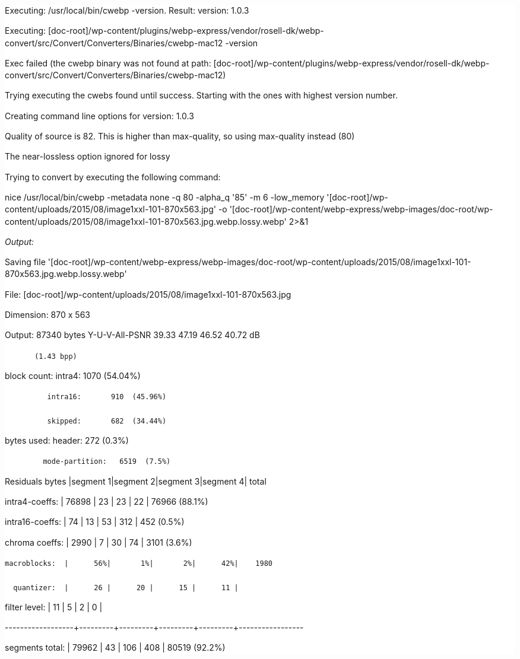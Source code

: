 Executing: /usr/local/bin/cwebp -version. Result: version: 1.0.3

Executing: [doc-root]/wp-content/plugins/webp-express/vendor/rosell-dk/webp-convert/src/Convert/Converters/Binaries/cwebp-mac12 -version

Exec failed (the cwebp binary was not found at path: [doc-root]/wp-content/plugins/webp-express/vendor/rosell-dk/webp-convert/src/Convert/Converters/Binaries/cwebp-mac12)

Trying executing the cwebs found until success. Starting with the ones with highest version number.

Creating command line options for version: 1.0.3

Quality of source is 82. This is higher than max-quality, so using max-quality instead (80)

The near-lossless option ignored for lossy

Trying to convert by executing the following command:

nice /usr/local/bin/cwebp -metadata none -q 80 -alpha_q '85' -m 6 -low_memory '[doc-root]/wp-content/uploads/2015/08/image1xxl-101-870x563.jpg' -o '[doc-root]/wp-content/webp-express/webp-images/doc-root/wp-content/uploads/2015/08/image1xxl-101-870x563.jpg.webp.lossy.webp' 2>&1


*Output:* 

Saving file '[doc-root]/wp-content/webp-express/webp-images/doc-root/wp-content/uploads/2015/08/image1xxl-101-870x563.jpg.webp.lossy.webp'

File:      [doc-root]/wp-content/uploads/2015/08/image1xxl-101-870x563.jpg

Dimension: 870 x 563

Output:    87340 bytes Y-U-V-All-PSNR 39.33 47.19 46.52   40.72 dB

           (1.43 bpp)

block count:  intra4:       1070  (54.04%)

              intra16:       910  (45.96%)

              skipped:       682  (34.44%)

bytes used:  header:            272  (0.3%)

             mode-partition:   6519  (7.5%)

 Residuals bytes  |segment 1|segment 2|segment 3|segment 4|  total

  intra4-coeffs:  |   76898 |      23 |      23 |      22 |   76966  (88.1%)

 intra16-coeffs:  |      74 |      13 |      53 |     312 |     452  (0.5%)

  chroma coeffs:  |    2990 |       7 |      30 |      74 |    3101  (3.6%)

    macroblocks:  |      56%|       1%|       2%|      42%|    1980

      quantizer:  |      26 |      20 |      15 |      11 |

   filter level:  |      11 |       5 |       2 |       0 |

------------------+---------+---------+---------+---------+-----------------

 segments total:  |   79962 |      43 |     106 |     408 |   80519  (92.2%)

